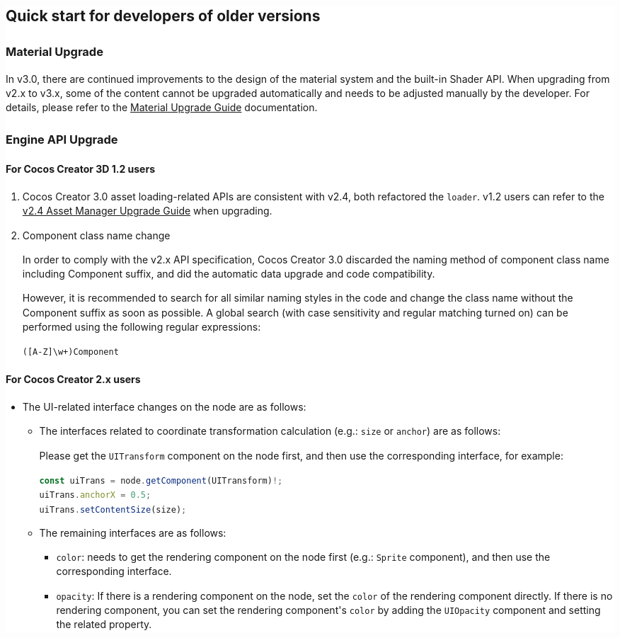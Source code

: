## Quick start for developers of older versions

### Material Upgrade

In v3.0, there are continued improvements to the design of the material system and the built-in Shader API. When upgrading from v2.x to v3.x, some of the content cannot be upgraded automatically and needs to be adjusted manually by the developer. For details, please refer to the [Material Upgrade Guide](../material-system/effect-2.x-to-3.0.md) documentation.

### Engine API Upgrade

#### For Cocos Creator 3D 1.2 users

1. Cocos Creator 3.0 asset loading-related APIs are consistent with v2.4, both refactored the `loader`. v1.2 users can refer to the [v2.4 Asset Manager Upgrade Guide](https://docs.cocos.com/creator/manual/en/release-notes/asset-manager-upgrade-guide.html) when upgrading.

2. Component class name change

    In order to comply with the v2.x API specification, Cocos Creator 3.0 discarded the naming method of component class name including Component suffix, and did the automatic data upgrade and code compatibility.

    However, it is recommended to search for all similar naming styles in the code and change the class name without the Component suffix as soon as possible. A global search (with case sensitivity and regular matching turned on) can be performed using the following regular expressions:

    ```
    ([A-Z]\w+)Component
    ```

#### For Cocos Creator 2.x users

- The UI-related interface changes on the node are as follows:

    - The interfaces related to coordinate transformation calculation (e.g.: `size` or `anchor`) are as follows:

        Please get the `UITransform` component on the node first, and then use the corresponding interface, for example:

        ```typescript
        const uiTrans = node.getComponent(UITransform)!;
        uiTrans.anchorX = 0.5;
        uiTrans.setContentSize(size);
        ```

    - The remaining interfaces are as follows:

        - `color`: needs to get the rendering component on the node first (e.g.: `Sprite` component), and then use the corresponding interface.

        - `opacity`: If there is a rendering component on the node, set the `color` of the rendering component directly. If there is no rendering component, you can set the rendering component's `color` by adding the `UIOpacity` component and setting the related property.
